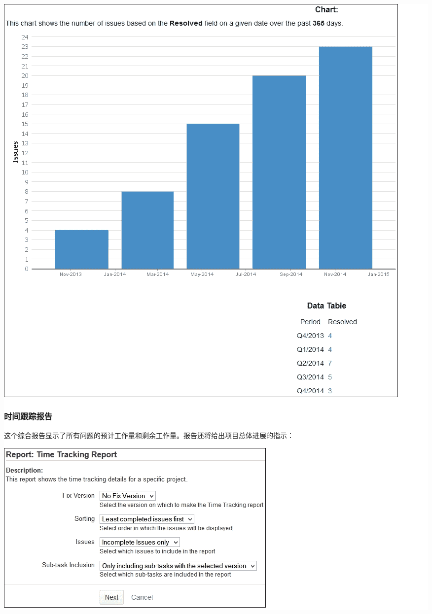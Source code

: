 ![报告解读](img/image_03_017.jpg)

### 时间跟踪报告

这个综合报告显示了所有问题的预计工作量和剩余工作量。报告还将给出项目总体进展的指示：

![时间跟踪报告](img/image_03_018.jpg)
